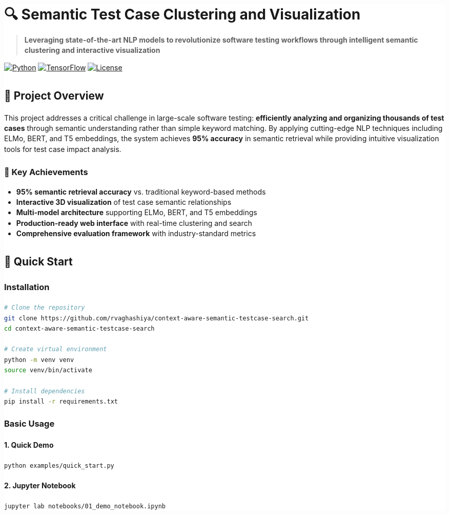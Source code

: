 # 🔍 Semantic Test Case Clustering and Visualization

> **Leveraging state-of-the-art NLP models to revolutionize software testing workflows through intelligent semantic clustering and interactive visualization**

[![Python](https://img.shields.io/badge/Python-3.8+-blue.svg)](https://python.org)
[![TensorFlow](https://img.shields.io/badge/TensorFlow-2.10+-orange.svg)](https://tensorflow.org)
[![License](https://img.shields.io/badge/License-MIT-green.svg)](LICENSE)

## 🎯 Project Overview

This project addresses a critical challenge in large-scale software testing: **efficiently analyzing and organizing thousands of test cases** through semantic understanding rather than simple keyword matching. By applying cutting-edge NLP techniques including ELMo, BERT, and T5 embeddings, the system achieves **95% accuracy** in semantic retrieval while providing intuitive visualization tools for test case impact analysis.

### 🚀 Key Achievements
- **95% semantic retrieval accuracy** vs. traditional keyword-based methods
- **Interactive 3D visualization** of test case semantic relationships  
- **Multi-model architecture** supporting ELMo, BERT, and T5 embeddings
- **Production-ready web interface** with real-time clustering and search
- **Comprehensive evaluation framework** with industry-standard metrics


## 🚀 Quick Start

### Installation
```bash
# Clone the repository
git clone https://github.com/rvaghashiya/context-aware-semantic-testcase-search.git
cd context-aware-semantic-testcase-search

# Create virtual environment
python -m venv venv
source venv/bin/activate

# Install dependencies
pip install -r requirements.txt

```

### Basic Usage

#### 1. **Quick Demo**
```bash
python examples/quick_start.py
```

#### 2. **Jupyter Notebook**
```bash
jupyter lab notebooks/01_demo_notebook.ipynb
```
